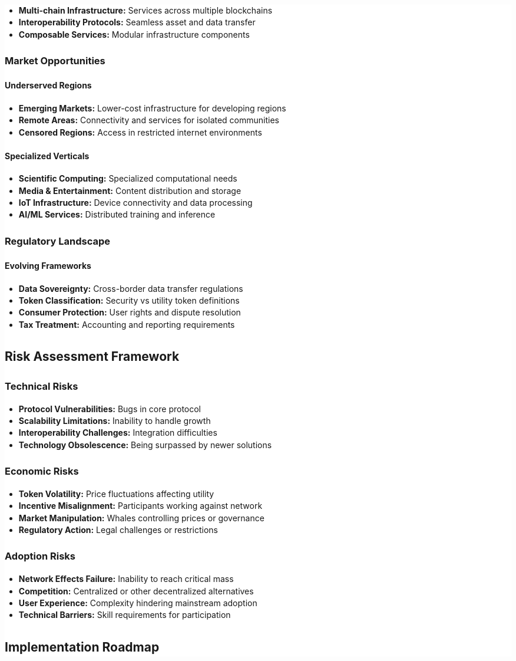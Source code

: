 - **Multi-chain Infrastructure:** Services across multiple blockchains
- **Interoperability Protocols:** Seamless asset and data transfer
- **Composable Services:** Modular infrastructure components

### Market Opportunities

#### Underserved Regions

- **Emerging Markets:** Lower-cost infrastructure for developing regions
- **Remote Areas:** Connectivity and services for isolated communities
- **Censored Regions:** Access in restricted internet environments

#### Specialized Verticals

- **Scientific Computing:** Specialized computational needs
- **Media & Entertainment:** Content distribution and storage
- **IoT Infrastructure:** Device connectivity and data processing
- **AI/ML Services:** Distributed training and inference

### Regulatory Landscape

#### Evolving Frameworks

- **Data Sovereignty:** Cross-border data transfer regulations
- **Token Classification:** Security vs utility token definitions
- **Consumer Protection:** User rights and dispute resolution
- **Tax Treatment:** Accounting and reporting requirements

## Risk Assessment Framework

### Technical Risks

- **Protocol Vulnerabilities:** Bugs in core protocol
- **Scalability Limitations:** Inability to handle growth
- **Interoperability Challenges:** Integration difficulties
- **Technology Obsolescence:** Being surpassed by newer solutions

### Economic Risks

- **Token Volatility:** Price fluctuations affecting utility
- **Incentive Misalignment:** Participants working against network
- **Market Manipulation:** Whales controlling prices or governance
- **Regulatory Action:** Legal challenges or restrictions

### Adoption Risks

- **Network Effects Failure:** Inability to reach critical mass
- **Competition:** Centralized or other decentralized alternatives
- **User Experience:** Complexity hindering mainstream adoption
- **Technical Barriers:** Skill requirements for participation

## Implementation Roadmap
